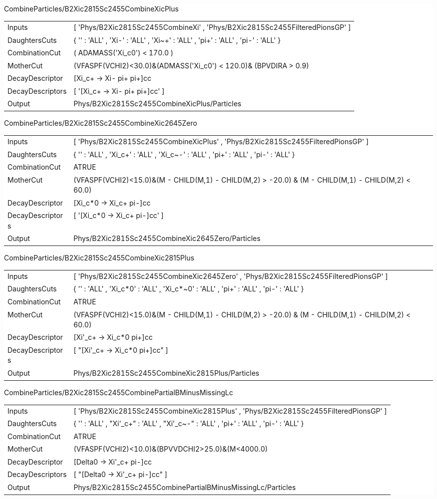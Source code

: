 CombineParticles/B2Xic2815Sc2455CombineXicPlus

|                  |                                                                                 |
|------------------|---------------------------------------------------------------------------------|
| Inputs           | [ 'Phys/B2Xic2815Sc2455CombineXi' , 'Phys/B2Xic2815Sc2455FilteredPionsGP' ]   |
| DaughtersCuts    | { '' : 'ALL' , 'Xi-' : 'ALL' , 'Xi~+' : 'ALL' , 'pi+' : 'ALL' , 'pi-' : 'ALL' } |
| CombinationCut   | ( ADAMASS('Xi_c0') \< 170.0 )                                                   |
| MotherCut        | (VFASPF(VCHI2)\<30.0)&(ADMASS('Xi_c0') \< 120.0)& (BPVDIRA \> 0.9)              |
| DecayDescriptor  | [Xi_c+ -\> Xi- pi+ pi+]cc                                                     |
| DecayDescriptors | [ '[Xi_c+ -\> Xi- pi+ pi+]cc' ]                                             |
| Output           | Phys/B2Xic2815Sc2455CombineXicPlus/Particles                                    |

CombineParticles/B2Xic2815Sc2455CombineXic2645Zero

|                  |                                                                                                      |
|------------------|------------------------------------------------------------------------------------------------------|
| Inputs           | [ 'Phys/B2Xic2815Sc2455CombineXicPlus' , 'Phys/B2Xic2815Sc2455FilteredPionsGP' ]                   |
| DaughtersCuts    | { '' : 'ALL' , 'Xi_c+' : 'ALL' , 'Xi_c~-' : 'ALL' , 'pi+' : 'ALL' , 'pi-' : 'ALL' }                  |
| CombinationCut   | ATRUE                                                                                                |
| MotherCut        | (VFASPF(VCHI2)\<15.0)&(M - CHILD(M,1) - CHILD(M,2) \> -20.0) & (M - CHILD(M,1) - CHILD(M,2) \< 60.0) |
| DecayDescriptor  | [Xi_c\*0 -\> Xi_c+ pi-]cc                                                                          |
| DecayDescriptors | [ '[Xi_c\*0 -\> Xi_c+ pi-]cc' ]                                                                  |
| Output           | Phys/B2Xic2815Sc2455CombineXic2645Zero/Particles                                                     |

CombineParticles/B2Xic2815Sc2455CombineXic2815Plus

|                  |                                                                                                      |
|------------------|------------------------------------------------------------------------------------------------------|
| Inputs           | [ 'Phys/B2Xic2815Sc2455CombineXic2645Zero' , 'Phys/B2Xic2815Sc2455FilteredPionsGP' ]               |
| DaughtersCuts    | { '' : 'ALL' , 'Xi_c\*0' : 'ALL' , 'Xi_c\*~0' : 'ALL' , 'pi+' : 'ALL' , 'pi-' : 'ALL' }              |
| CombinationCut   | ATRUE                                                                                                |
| MotherCut        | (VFASPF(VCHI2)\<15.0)&(M - CHILD(M,1) - CHILD(M,2) \> -20.0) & (M - CHILD(M,1) - CHILD(M,2) \< 60.0) |
| DecayDescriptor  | [Xi'\_c+ -\> Xi_c\*0 pi+]cc                                                                        |
| DecayDescriptors | [ "[Xi'\_c+ -\> Xi_c\*0 pi+]cc" ]                                                                |
| Output           | Phys/B2Xic2815Sc2455CombineXic2815Plus/Particles                                                     |

CombineParticles/B2Xic2815Sc2455CombinePartialBMinusMissingLc

|                  |                                                                                         |
|------------------|-----------------------------------------------------------------------------------------|
| Inputs           | [ 'Phys/B2Xic2815Sc2455CombineXic2815Plus' , 'Phys/B2Xic2815Sc2455FilteredPionsGP' ]  |
| DaughtersCuts    | { '' : 'ALL' , "Xi'\_c+" : 'ALL' , "Xi'\_c~-" : 'ALL' , 'pi+' : 'ALL' , 'pi-' : 'ALL' } |
| CombinationCut   | ATRUE                                                                                   |
| MotherCut        | (VFASPF(VCHI2)\<10.0)&(BPVVDCHI2\>25.0)&(M\<4000.0)                                     |
| DecayDescriptor  | [Delta0 -\> Xi'\_c+ pi-]cc                                                            |
| DecayDescriptors | [ "[Delta0 -\> Xi'\_c+ pi-]cc" ]                                                    |
| Output           | Phys/B2Xic2815Sc2455CombinePartialBMinusMissingLc/Particles                             |

